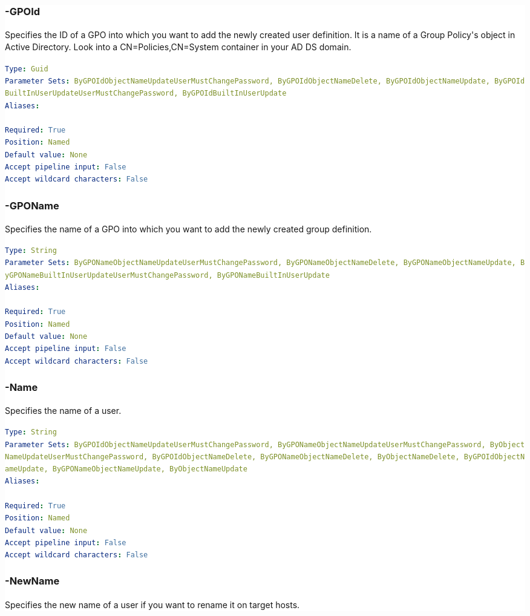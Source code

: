 ### -GPOId
Specifies the ID of a GPO into which you want to add the newly created user definition. It is a name of a Group Policy's object in Active Directory. Look into a CN=Policies,CN=System container in your AD DS domain.

```yaml
Type: Guid
Parameter Sets: ByGPOIdObjectNameUpdateUserMustChangePassword, ByGPOIdObjectNameDelete, ByGPOIdObjectNameUpdate, ByGPOIdBuiltInUserUpdateUserMustChangePassword, ByGPOIdBuiltInUserUpdate
Aliases:

Required: True
Position: Named
Default value: None
Accept pipeline input: False
Accept wildcard characters: False
```

### -GPOName
Specifies the name of a GPO into which you want to add the newly created group definition.

```yaml
Type: String
Parameter Sets: ByGPONameObjectNameUpdateUserMustChangePassword, ByGPONameObjectNameDelete, ByGPONameObjectNameUpdate, ByGPONameBuiltInUserUpdateUserMustChangePassword, ByGPONameBuiltInUserUpdate
Aliases:

Required: True
Position: Named
Default value: None
Accept pipeline input: False
Accept wildcard characters: False
```

### -Name
Specifies the name of a user.

```yaml
Type: String
Parameter Sets: ByGPOIdObjectNameUpdateUserMustChangePassword, ByGPONameObjectNameUpdateUserMustChangePassword, ByObjectNameUpdateUserMustChangePassword, ByGPOIdObjectNameDelete, ByGPONameObjectNameDelete, ByObjectNameDelete, ByGPOIdObjectNameUpdate, ByGPONameObjectNameUpdate, ByObjectNameUpdate
Aliases:

Required: True
Position: Named
Default value: None
Accept pipeline input: False
Accept wildcard characters: False
```

### -NewName
Specifies the new name of a user if you want to rename it on target hosts.
